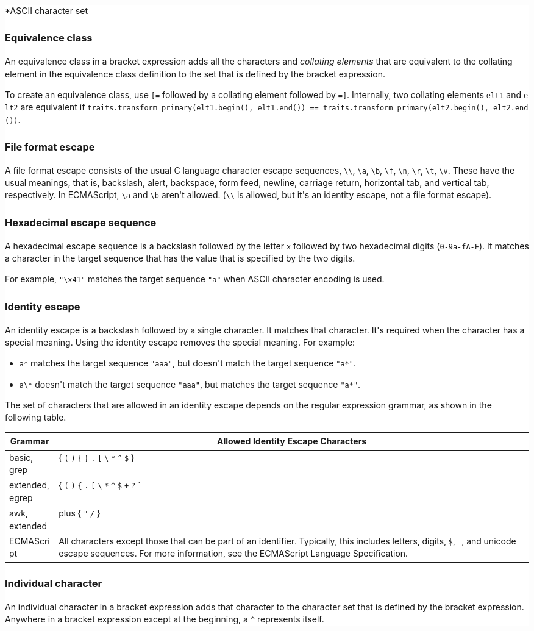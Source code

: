 \*ASCII character set

### Equivalence class

An equivalence class in a bracket expression adds all the characters and *collating elements* that are equivalent to the collating element in the equivalence class definition to the set that is defined by the bracket expression.

To create an equivalence class, use `[=` followed by a collating element followed by `=]`. Internally, two collating elements `elt1` and `elt2` are equivalent if `traits.transform_primary(elt1.begin(), elt1.end()) == traits.transform_primary(elt2.begin(), elt2.end())`.

### File format escape

A file format escape consists of the usual C language character escape sequences, `\\`, `\a`, `\b`, `\f`, `\n`, `\r`, `\t`, `\v`. These have the usual meanings, that is, backslash, alert, backspace, form feed, newline, carriage return, horizontal tab, and vertical tab, respectively. In ECMAScript, `\a` and `\b` aren't allowed. (`\\` is allowed, but it's an identity escape, not a file format escape).

### Hexadecimal escape sequence

A hexadecimal escape sequence is a backslash followed by the letter `x` followed by two hexadecimal digits (`0-9a-fA-F`). It matches a character in the target sequence that has the value that is specified by the two digits.

For example, `"\x41"` matches the target sequence `"a"` when ASCII character encoding is used.

### Identity escape

An identity escape is a backslash followed by a single character. It matches that character. It's required when the character has a special meaning. Using the identity escape removes the special meaning. For example:

- `a*` matches the target sequence `"aaa"`, but doesn't match the target sequence `"a*"`.

- `a\*` doesn't match the target sequence `"aaa"`, but matches the target sequence `"a*"`.

The set of characters that are allowed in an identity escape depends on the regular expression grammar, as shown in the following table.

|Grammar|Allowed Identity Escape Characters|
|-------------|----------------------------------------|
|basic, grep|{ `(` `)` `{` `}` `.` `[` `\` `*` `^` `$` }|
|extended, egrep|{ `(` `)` `{` `.` `[` `\` `*` `^` `$` `+` `?` `|` }|
|awk, extended | plus { `"` `/` }|
|ECMAScript|All characters except those that can be part of an identifier. Typically, this includes letters, digits, `$`, `_`, and unicode escape sequences. For more information, see the ECMAScript Language Specification.|

### Individual character

An individual character in a bracket expression adds that character to the character set that is defined by the bracket expression. Anywhere in a bracket expression except at the beginning, a `^` represents itself.
